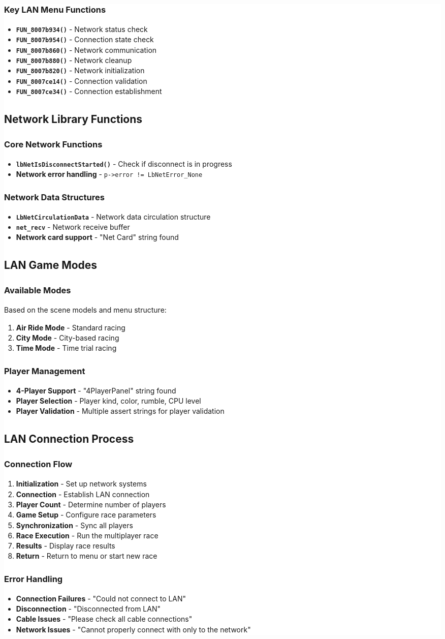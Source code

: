 ### Key LAN Menu Functions
- **`FUN_8007b934()`** - Network status check
- **`FUN_8007b954()`** - Connection state check
- **`FUN_8007b860()`** - Network communication
- **`FUN_8007b880()`** - Network cleanup
- **`FUN_8007b820()`** - Network initialization
- **`FUN_8007ce14()`** - Connection validation
- **`FUN_8007ce34()`** - Connection establishment

## Network Library Functions

### Core Network Functions
- **`lbNetIsDisconnectStarted()`** - Check if disconnect is in progress
- **Network error handling** - `p->error != LbNetError_None`

### Network Data Structures
- **`LbNetCirculationData`** - Network data circulation structure
- **`net_recv`** - Network receive buffer
- **Network card support** - "Net Card" string found

## LAN Game Modes

### Available Modes
Based on the scene models and menu structure:
1. **Air Ride Mode** - Standard racing
2. **City Mode** - City-based racing
3. **Time Mode** - Time trial racing

### Player Management
- **4-Player Support** - "4PlayerPanel" string found
- **Player Selection** - Player kind, color, rumble, CPU level
- **Player Validation** - Multiple assert strings for player validation

## LAN Connection Process

### Connection Flow
1. **Initialization** - Set up network systems
2. **Connection** - Establish LAN connection
3. **Player Count** - Determine number of players
4. **Game Setup** - Configure race parameters
5. **Synchronization** - Sync all players
6. **Race Execution** - Run the multiplayer race
7. **Results** - Display race results
8. **Return** - Return to menu or start new race

### Error Handling
- **Connection Failures** - "Could not connect to LAN"
- **Disconnection** - "Disconnected from LAN"
- **Cable Issues** - "Please check all cable connections"
- **Network Issues** - "Cannot properly connect with only to the network"
